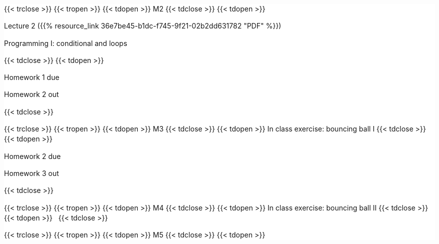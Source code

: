 {{< trclose >}}
{{< tropen >}}
{{< tdopen >}}
M2
{{< tdclose >}}
{{< tdopen >}}


Lecture 2 ({{% resource_link 36e7be45-b1dc-f745-9f21-02b2dd631782 "PDF" %}})

Programming I: conditional and loops


{{< tdclose >}}
{{< tdopen >}}


Homework 1 due

Homework 2 out


{{< tdclose >}}

{{< trclose >}}
{{< tropen >}}
{{< tdopen >}}
M3
{{< tdclose >}}
{{< tdopen >}}
In class exercise: bouncing ball I
{{< tdclose >}}
{{< tdopen >}}


Homework 2 due

Homework 3 out


{{< tdclose >}}

{{< trclose >}}
{{< tropen >}}
{{< tdopen >}}
M4
{{< tdclose >}}
{{< tdopen >}}
In class exercise: bouncing ball II
{{< tdclose >}}
{{< tdopen >}}
 
{{< tdclose >}}

{{< trclose >}}
{{< tropen >}}
{{< tdopen >}}
M5
{{< tdclose >}}
{{< tdopen >}}
